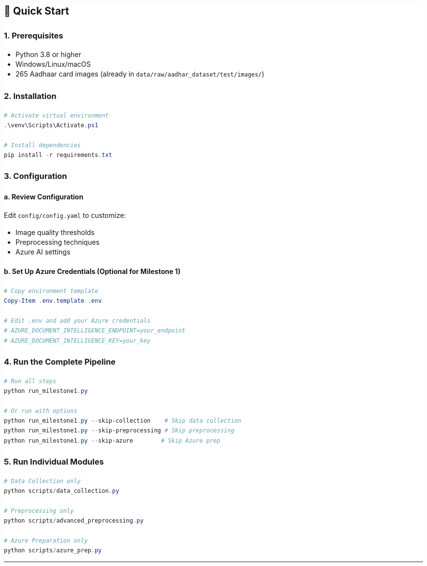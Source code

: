 
## 🚀 Quick Start

### 1. Prerequisites

- Python 3.8 or higher
- Windows/Linux/macOS
- 265 Aadhaar card images (already in `data/raw/aadhar_dataset/test/images/`)

### 2. Installation

```powershell
# Activate virtual environment
.\venv\Scripts\Activate.ps1

# Install dependencies
pip install -r requirements.txt
```

### 3. Configuration

#### a. Review Configuration
Edit `config/config.yaml` to customize:
- Image quality thresholds
- Preprocessing techniques
- Azure AI settings

#### b. Set Up Azure Credentials (Optional for Milestone 1)
```powershell
# Copy environment template
Copy-Item .env.template .env

# Edit .env and add your Azure credentials
# AZURE_DOCUMENT_INTELLIGENCE_ENDPOINT=your_endpoint
# AZURE_DOCUMENT_INTELLIGENCE_KEY=your_key
```

### 4. Run the Complete Pipeline

```powershell
# Run all steps
python run_milestone1.py

# Or run with options
python run_milestone1.py --skip-collection    # Skip data collection
python run_milestone1.py --skip-preprocessing # Skip preprocessing
python run_milestone1.py --skip-azure        # Skip Azure prep
```

### 5. Run Individual Modules

```powershell
# Data Collection only
python scripts/data_collection.py

# Preprocessing only
python scripts/advanced_preprocessing.py

# Azure Preparation only
python scripts/azure_prep.py
```

---
